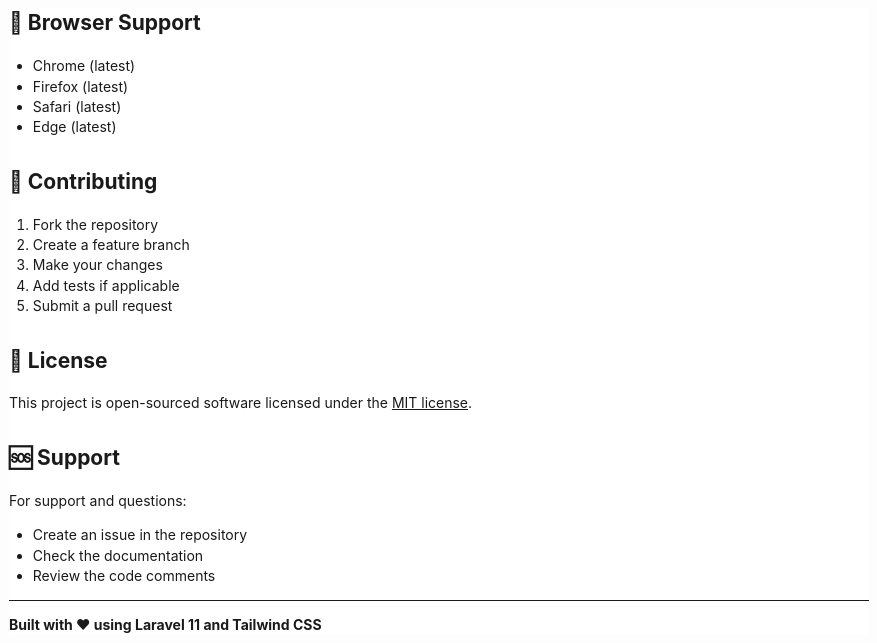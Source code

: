 ## 📱 Browser Support
- Chrome (latest)
- Firefox (latest)
- Safari (latest)
- Edge (latest)

## 🤝 Contributing
1. Fork the repository
2. Create a feature branch
3. Make your changes
4. Add tests if applicable
5. Submit a pull request

## 📄 License
This project is open-sourced software licensed under the [MIT license](https://opensource.org/licenses/MIT).

## 🆘 Support
For support and questions:
- Create an issue in the repository
- Check the documentation
- Review the code comments

---

**Built with ❤️ using Laravel 11 and Tailwind CSS**
